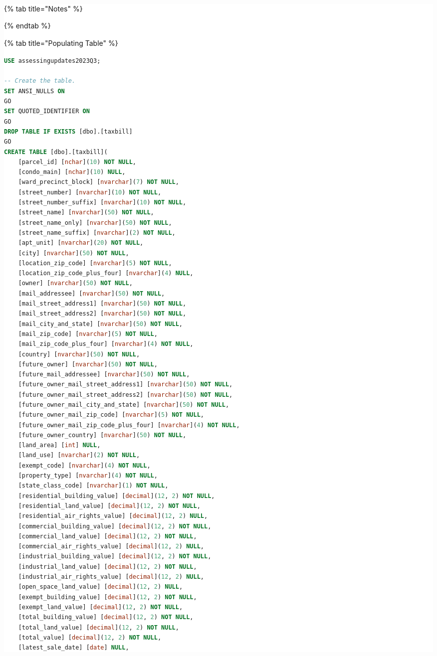 {% tab title="Notes" %}

{% endtab %}

{% tab title="Populating Table" %}
```sql
USE assessingupdates2023Q3;

-- Create the table.
SET ANSI_NULLS ON
GO
SET QUOTED_IDENTIFIER ON
GO
DROP TABLE IF EXISTS [dbo].[taxbill]
GO
CREATE TABLE [dbo].[taxbill](
	[parcel_id] [nchar](10) NOT NULL,
	[condo_main] [nchar](10) NULL,
	[ward_precinct_block] [nvarchar](7) NOT NULL,
	[street_number] [nvarchar](10) NOT NULL,
	[street_number_suffix] [nvarchar](10) NOT NULL,
	[street_name] [nvarchar](50) NOT NULL,
	[street_name_only] [nvarchar](50) NOT NULL,
	[street_name_suffix] [nvarchar](2) NOT NULL,
	[apt_unit] [nvarchar](20) NOT NULL,
	[city] [nvarchar](50) NOT NULL,
	[location_zip_code] [nvarchar](5) NOT NULL,
	[location_zip_code_plus_four] [nvarchar](4) NULL,
	[owner] [nvarchar](50) NOT NULL,
	[mail_addressee] [nvarchar](50) NOT NULL,
	[mail_street_address1] [nvarchar](50) NOT NULL,
	[mail_street_address2] [nvarchar](50) NOT NULL,
	[mail_city_and_state] [nvarchar](50) NOT NULL,
	[mail_zip_code] [nvarchar](5) NOT NULL,
	[mail_zip_code_plus_four] [nvarchar](4) NOT NULL,
	[country] [nvarchar](50) NOT NULL,
	[future_owner] [nvarchar](50) NOT NULL,
	[future_mail_addressee] [nvarchar](50) NOT NULL,
	[future_owner_mail_street_address1] [nvarchar](50) NOT NULL,
	[future_owner_mail_street_address2] [nvarchar](50) NOT NULL,
	[future_owner_mail_city_and_state] [nvarchar](50) NOT NULL,
	[future_owner_mail_zip_code] [nvarchar](5) NOT NULL,
	[future_owner_mail_zip_code_plus_four] [nvarchar](4) NOT NULL,
	[future_owner_country] [nvarchar](50) NOT NULL,
	[land_area] [int] NULL,
	[land_use] [nvarchar](2) NOT NULL,
	[exempt_code] [nvarchar](4) NOT NULL,
	[property_type] [nvarchar](4) NOT NULL,
	[state_class_code] [nvarchar](1) NOT NULL,
	[residential_building_value] [decimal](12, 2) NOT NULL,
	[residential_land_value] [decimal](12, 2) NOT NULL,
	[residential_air_rights_value] [decimal](12, 2) NULL,
	[commercial_building_value] [decimal](12, 2) NOT NULL,
	[commercial_land_value] [decimal](12, 2) NOT NULL,
	[commercial_air_rights_value] [decimal](12, 2) NULL,
	[industrial_building_value] [decimal](12, 2) NOT NULL,
	[industrial_land_value] [decimal](12, 2) NOT NULL,
	[industrial_air_rights_value] [decimal](12, 2) NULL,
	[open_space_land_value] [decimal](12, 2) NULL,
	[exempt_building_value] [decimal](12, 2) NOT NULL,
	[exempt_land_value] [decimal](12, 2) NOT NULL,
	[total_building_value] [decimal](12, 2) NOT NULL,
	[total_land_value] [decimal](12, 2) NOT NULL,
	[total_value] [decimal](12, 2) NOT NULL,
	[latest_sale_date] [date] NULL,
```